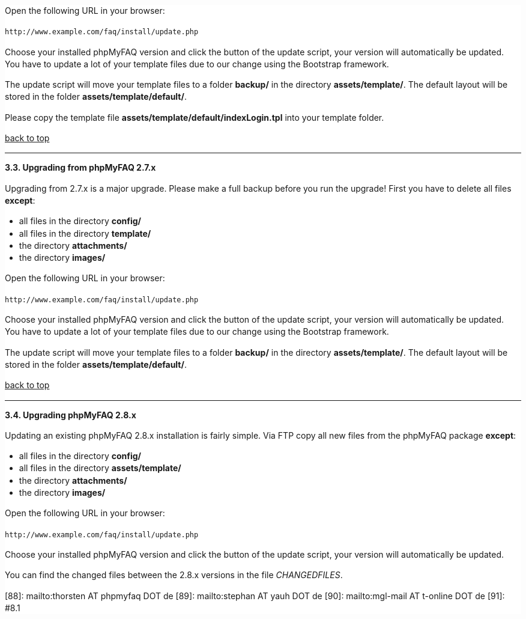 Open the following URL in your browser:

`http://www.example.com/faq/install/update.php`

Choose your installed phpMyFAQ version and click the button of the update script, your version will automatically be updated. You have to update a lot of your template files due to our change using the Bootstrap framework.

The update script will move your template files to a folder **backup/** in the directory **assets/template/**. The default layout will be stored in the folder **assets/template/default/**.

Please copy the template file **assets/template/default/indexLogin.tpl** into your template folder.

[back to top][64]

* * *

**3.3. <a id="3.3"></a>Upgrading from phpMyFAQ 2.7.x**

Upgrading from 2.7.x is a major upgrade. Please make a full backup before you run the upgrade! First you have to delete all files **except**:

*   all files in the directory **config/**
*   all files in the directory **template/**
*   the directory **attachments/**
*   the directory **images/**

Open the following URL in your browser:

`http://www.example.com/faq/install/update.php`

Choose your installed phpMyFAQ version and click the button of the update script, your version will automatically be updated. You have to update a lot of your template files due to our change using the Bootstrap framework.

The update script will move your template files to a folder **backup/** in the directory **assets/template/**. The default layout will be stored in the folder **assets/template/default/**.

[back to top][64]

* * *

**3.4. <a id="3.4"></a>Upgrading phpMyFAQ 2.8.x**

Updating an existing phpMyFAQ 2.8.x installation is fairly simple. Via FTP copy all new files from the phpMyFAQ package **except**:

*   all files in the directory **config/**
*   all files in the directory **assets/template/**
*   the directory **attachments/**
*   the directory **images/**

Open the following URL in your browser:

`http://www.example.com/faq/install/update.php`

Choose your installed phpMyFAQ version and click the button of the update script, your version will automatically be updated.

You can find the changed files between the 2.8.x versions in the file *CHANGEDFILES*.


 [1]: #1
 [2]: #1.1
 [3]: #1.2
 [4]: #1.3
 [5]: #2
 [6]: #2.1
 [7]: #2.2
 [8]: #2.3
 [9]: #2.4
 [10]: #2.5
 [11]: #2.6
 [12]: #2.7
 [13]: #2.8
 [14]: #2.9
 [15]: #2.10
 [16]: #2.11
 [17]: #2.12
 [18]: #2.13
 [19]: #2.14
 [20]: #2.15
 [21]: #2.16
 [22]: #3
 [23]: #3.1
 [24]: #3.2
 [25]: #3.3
 [26]: #3.4
 [27]: #3.5
 [28]: #4
 [29]: #4.1
 [30]: #4.2
 [31]: #4.3
 [32]: #4.4
 [33]: #4.5
 [34]: #4.6
 [35]: #4.7
 [36]: #4.8
 [37]: #4.9
 [38]: #4.10
 [39]: #4.11
 [40]: #4.12
 [41]: #5
 [42]: #5.1
 [43]: #5.2
 [44]: #5.3
 [45]: #5.4
 [46]: #5.5
 [47]: #5.6
 [48]: #5.7
 [49]: #5.8
 [50]: #5.9
 [51]: #5.10
 [52]: #5.11
 [53]: #5.12
 [54]: #5.13
 [55]: #6
 [56]: #6.1
 [57]: #6.2
 [58]: #6.3
 [59]: #7
 [60]: #7.1
 [61]: #8
 [62]: #8.2
 [63]: #9
 [64]: #top
 [88]: mailto:thorsten AT phpmyfaq DOT de
 [89]: mailto:stephan AT yauh DOT de
 [90]: mailto:mgl-mail AT t-online DOT de
 [91]: #8.1